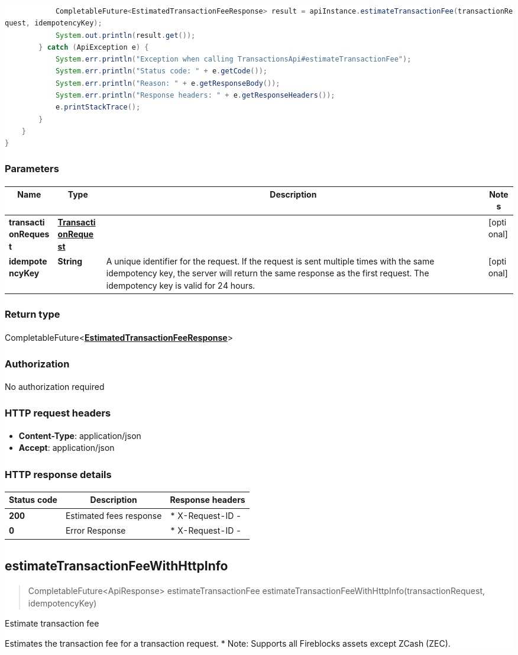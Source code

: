 ```java
            CompletableFuture<EstimatedTransactionFeeResponse> result = apiInstance.estimateTransactionFee(transactionRequest, idempotencyKey);
            System.out.println(result.get());
        } catch (ApiException e) {
            System.err.println("Exception when calling TransactionsApi#estimateTransactionFee");
            System.err.println("Status code: " + e.getCode());
            System.err.println("Reason: " + e.getResponseBody());
            System.err.println("Response headers: " + e.getResponseHeaders());
            e.printStackTrace();
        }
    }
}
```

### Parameters


| Name | Type | Description  | Notes |
|------------- | ------------- | ------------- | -------------|
| **transactionRequest** | [**TransactionRequest**](TransactionRequest.md)|  | [optional] |
| **idempotencyKey** | **String**| A unique identifier for the request. If the request is sent multiple times with the same idempotency key, the server will return the same response as the first request. The idempotency key is valid for 24 hours. | [optional] |

### Return type

CompletableFuture<[**EstimatedTransactionFeeResponse**](EstimatedTransactionFeeResponse.md)>


### Authorization

No authorization required

### HTTP request headers

- **Content-Type**: application/json
- **Accept**: application/json

### HTTP response details
| Status code | Description | Response headers |
|-------------|-------------|------------------|
| **200** | Estimated fees response |  * X-Request-ID -  <br>  |
| **0** | Error Response |  * X-Request-ID -  <br>  |

## estimateTransactionFeeWithHttpInfo

> CompletableFuture<ApiResponse<EstimatedTransactionFeeResponse>> estimateTransactionFee estimateTransactionFeeWithHttpInfo(transactionRequest, idempotencyKey)

Estimate transaction fee

Estimates the transaction fee for a transaction request. * Note: Supports all Fireblocks assets except ZCash (ZEC).
